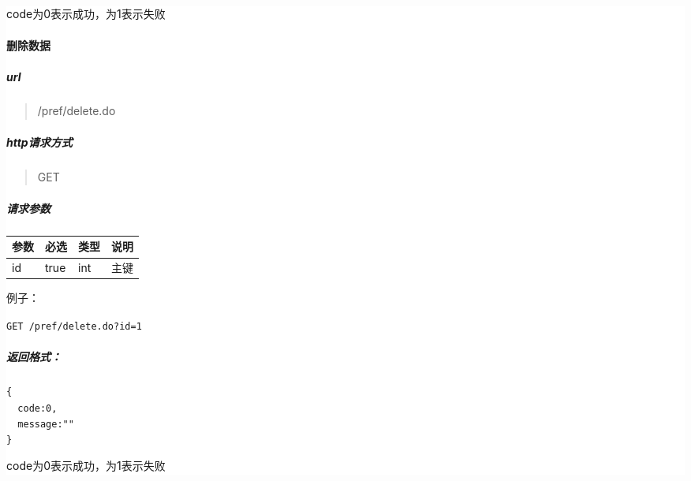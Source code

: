 code为0表示成功，为1表示失败



#### 删除数据  

##### url

> /pref/delete.do

##### http请求方式

> GET

##### 请求参数

| 参数   | 必选   | 类型   | 说明   |
| ---- | ---- | ---- | ---- |
| id   | true | int  | 主键   |

例子：

```
GET /pref/delete.do?id=1
```

##### 返回格式：

```
{
  code:0,
  message:""
}
```

code为0表示成功，为1表示失败
